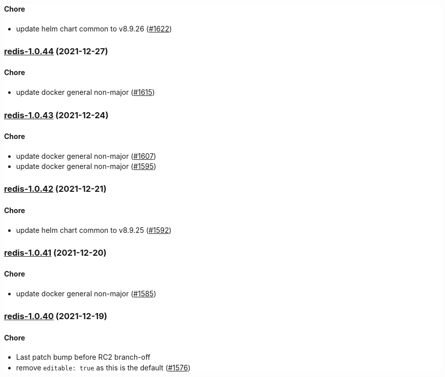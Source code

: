 #### Chore

* update helm chart common to v8.9.26 ([#1622](https://github.com/truecharts/apps/issues/1622))



<a name="redis-1.0.44"></a>
### [redis-1.0.44](https://github.com/truecharts/apps/compare/redis-1.0.43...redis-1.0.44) (2021-12-27)

#### Chore

* update docker general non-major ([#1615](https://github.com/truecharts/apps/issues/1615))



<a name="redis-1.0.43"></a>
### [redis-1.0.43](https://github.com/truecharts/apps/compare/redis-1.0.42...redis-1.0.43) (2021-12-24)

#### Chore

* update docker general non-major ([#1607](https://github.com/truecharts/apps/issues/1607))
* update docker general non-major ([#1595](https://github.com/truecharts/apps/issues/1595))



<a name="redis-1.0.42"></a>
### [redis-1.0.42](https://github.com/truecharts/apps/compare/redis-1.0.41...redis-1.0.42) (2021-12-21)

#### Chore

* update helm chart common to v8.9.25 ([#1592](https://github.com/truecharts/apps/issues/1592))



<a name="redis-1.0.41"></a>
### [redis-1.0.41](https://github.com/truecharts/apps/compare/redis-1.0.40...redis-1.0.41) (2021-12-20)

#### Chore

* update docker general non-major ([#1585](https://github.com/truecharts/apps/issues/1585))



<a name="redis-1.0.40"></a>
### [redis-1.0.40](https://github.com/truecharts/apps/compare/redis-1.0.39...redis-1.0.40) (2021-12-19)

#### Chore

* Last patch bump before RC2 branch-off
* remove `editable: true` as this is the default ([#1576](https://github.com/truecharts/apps/issues/1576))
